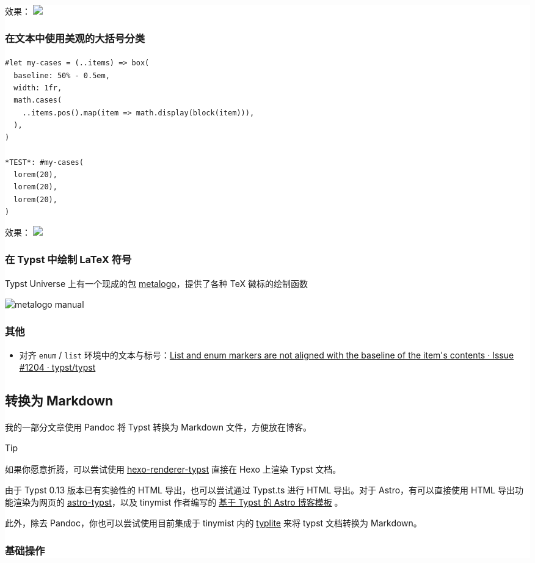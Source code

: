 效果：
![](https://bu.dusays.com/2024/10/28/671f2b9f49a8c.webp)

### 在文本中使用美观的大括号分类

```typst
#let my-cases = (..items) => box(
  baseline: 50% - 0.5em,
  width: 1fr,
  math.cases(
    ..items.pos().map(item => math.display(block(item))),
  ),
)

*TEST*: #my-cases(
  lorem(20),
  lorem(20),
  lorem(20),
)
```

效果：
![](https://bu.dusays.com/2024/10/28/671f2ba7b79a1.webp)

### 在 Typst 中绘制 LaTeX 符号

Typst Universe 上有一个现成的包 [metalogo](https://typst.app/universe/package/metalogo)，提供了各种 TeX 徽标的绘制函数

![metalogo manual](https://bu.dusays.com/2025/02/28/67c1bd573c0e4.webp)

### 其他

- 对齐 `enum` / `list` 环境中的文本与标号：[List and enum markers are not aligned with the baseline of the item's contents · Issue #1204 · typst/typst](https://github.com/typst/typst/issues/1204)

## 转换为 Markdown

我的一部分文章使用 Pandoc 将 Typst 转换为 Markdown 文件，方便放在博客。

> [!TIP]
> 如果你愿意折腾，可以尝试使用 [hexo-renderer-typst](https://github.com/Myriad-Dreamin/typst.ts/tree/main/projects/hexo-renderer-typst) 直接在 Hexo 上渲染 Typst 文档。
>
> 由于 Typst 0.13 版本已有实验性的 HTML 导出，也可以尝试通过 Typst.ts 进行 HTML 导出。对于 Astro，有可以直接使用 HTML 导出功能渲染为网页的 [astro-typst](https://github.com/OverflowCat/astro-typst)，以及 tinymist 作者编写的 [基于 Typst 的 Astro 博客模板](https://github.com/Myriad-Dreamin/tylant) 。
>
> 此外，除去 Pandoc，你也可以尝试使用目前集成于 tinymist 内的 [typlite](https://docs.rs/crate/typlite/latest) 来将 typst 文档转换为 Markdown。

### 基础操作
